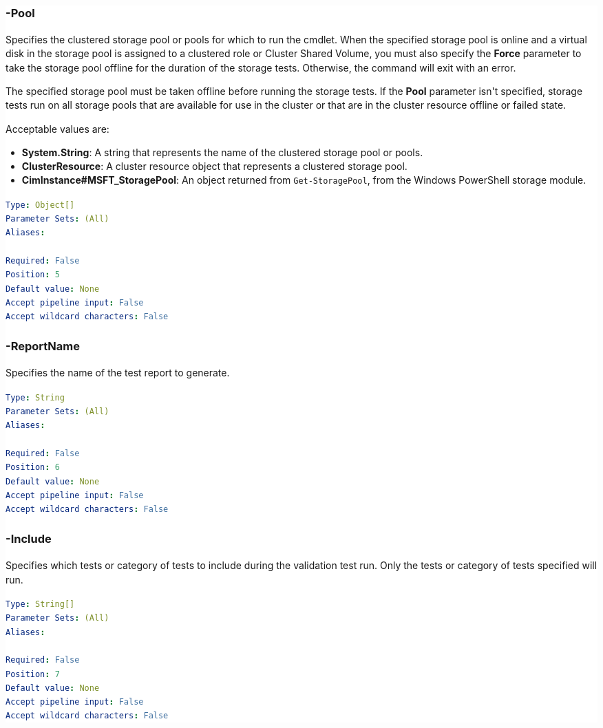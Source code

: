 ### -Pool

Specifies the clustered storage pool or pools for which to run the cmdlet. When the specified
storage pool is online and a virtual disk in the storage pool is assigned to a clustered role or
Cluster Shared Volume, you must also specify the **Force** parameter to take the storage pool
offline for the duration of the storage tests. Otherwise, the command will exit with an error.

The specified storage pool must be taken offline before running the storage tests. If the **Pool**
parameter isn't specified, storage tests run on all storage pools that are available for use in the
cluster or that are in the cluster resource offline or failed state.

Acceptable values are:

- **System.String**: A string that represents the name of the clustered storage pool or pools.
- **ClusterResource**: A cluster resource object that represents a clustered storage pool.
- **CimInstance#MSFT_StoragePool**: An object returned from `Get-StoragePool`, from the Windows
  PowerShell storage module.

```yaml
Type: Object[]
Parameter Sets: (All)
Aliases:

Required: False
Position: 5
Default value: None
Accept pipeline input: False
Accept wildcard characters: False
```

### -ReportName

Specifies the name of the test report to generate.

```yaml
Type: String
Parameter Sets: (All)
Aliases:

Required: False
Position: 6
Default value: None
Accept pipeline input: False
Accept wildcard characters: False
```

### -Include

Specifies which tests or category of tests to include during the validation test run. Only the tests
or category of tests specified will run.

```yaml
Type: String[]
Parameter Sets: (All)
Aliases:

Required: False
Position: 7
Default value: None
Accept pipeline input: False
Accept wildcard characters: False
```
